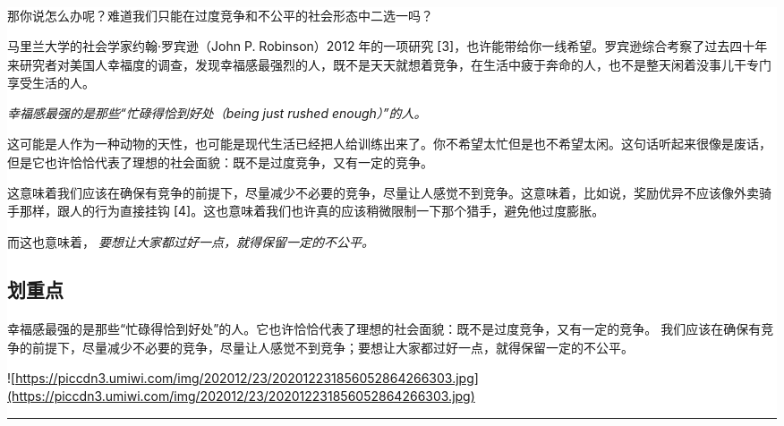 那你说怎么办呢？难道我们只能在过度竞争和不公平的社会形态中二选一吗？

马里兰大学的社会学家约翰·罗宾逊（John P. Robinson）2012 年的一项研究 [3]，也许能带给你一线希望。罗宾逊综合考察了过去四十年来研究者对美国人幸福度的调查，发现幸福感最强烈的人，既不是天天就想着竞争，在生活中疲于奔命的人，也不是整天闲着没事儿干专门享受生活的人。

 *幸福感最强的是那些“忙碌得恰到好处（being just rushed enough）”的人。*

这可能是人作为一种动物的天性，也可能是现代生活已经把人给训练出来了。你不希望太忙但是也不希望太闲。这句话听起来很像是废话，但是它也许恰恰代表了理想的社会面貌：既不是过度竞争，又有一定的竞争。

这意味着我们应该在确保有竞争的前提下，尽量减少不必要的竞争，尽量让人感觉不到竞争。这意味着，比如说，奖励优异不应该像外卖骑手那样，跟人的行为直接挂钩 [4]。这也意味着我们也许真的应该稍微限制一下那个猎手，避免他过度膨胀。

而这也意味着， *要想让大家都过好一点，就得保留一定的不公平。*

## 划重点

幸福感最强的是那些“忙碌得恰到好处”的人。它也许恰恰代表了理想的社会面貌：既不是过度竞争，又有一定的竞争。
我们应该在确保有竞争的前提下，尽量减少不必要的竞争，尽量让人感觉不到竞争；要想让大家都过好一点，就得保留一定的不公平。

![https://piccdn3.umiwi.com/img/202012/23/202012231856052864266303.jpg](https://piccdn3.umiwi.com/img/202012/23/202012231856052864266303.jpg)

---
